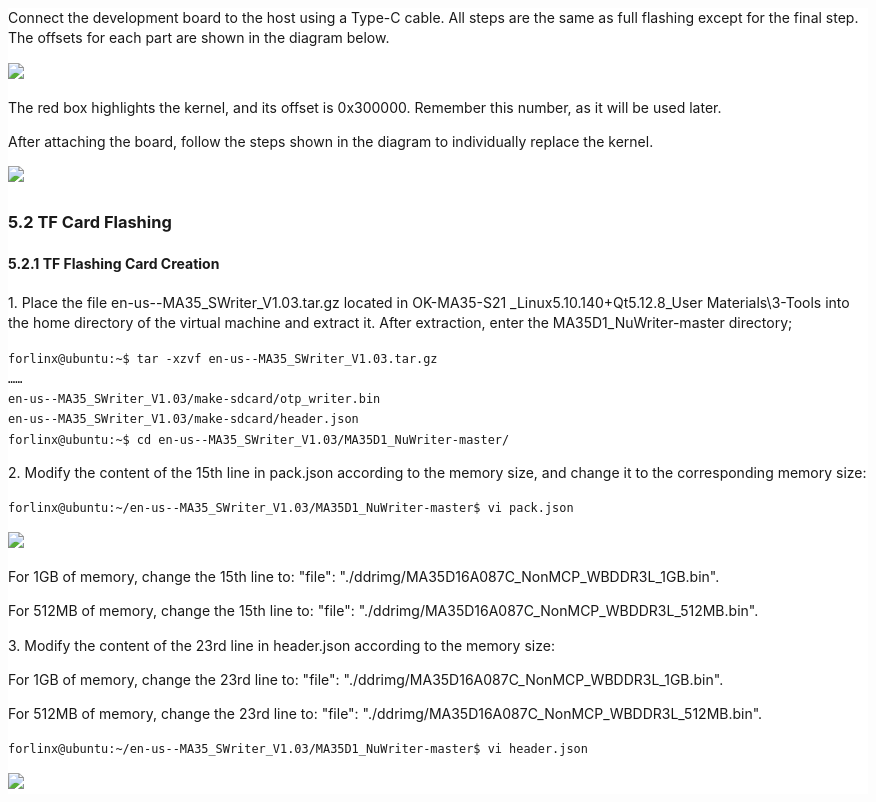Connect the development board to the host using a Type-C cable. All steps are the same as full flashing except for the final step. The offsets for each part are shown in the diagram below.

![](https://cdn.nlark.com/yuque/0/2024/png/50461850/1733790818329-96015956-448d-46a6-9574-e859fc9eb354.png)

The red box highlights the kernel, and its offset is 0x300000. Remember this number, as it will be used later.

After attaching the board, follow the steps shown in the diagram to individually replace the kernel.

![](https://cdn.nlark.com/yuque/0/2024/png/50461850/1733790818445-1d0f8d55-a62e-45f3-87aa-8daf34981e10.png)

### 5.2 TF Card Flashing

#### 5.2.1 TF Flashing Card Creation

1\. Place the file en-us--MA35\_SWriter\_V1.03.tar.gz located in OK-MA35-S21 \_Linux5.10.140+Qt5.12.8\_User Materials\\3-Tools into the home directory of the virtual machine and extract it. After extraction, enter the MA35D1\_NuWriter-master directory;

```plain
forlinx@ubuntu:~$ tar -xzvf en-us--MA35_SWriter_V1.03.tar.gz
……
en-us--MA35_SWriter_V1.03/make-sdcard/otp_writer.bin 
en-us--MA35_SWriter_V1.03/make-sdcard/header.json
forlinx@ubuntu:~$ cd en-us--MA35_SWriter_V1.03/MA35D1_NuWriter-master/
```

2\. Modify the content of the 15th line in pack.json according to the memory size, and change it to the corresponding memory size:

```plain
forlinx@ubuntu:~/en-us--MA35_SWriter_V1.03/MA35D1_NuWriter-master$ vi pack.json
```

![](https://cdn.nlark.com/yuque/0/2024/png/50461850/1733790818531-90873545-f3e6-4108-8a47-0892e0c8a450.png)

For 1GB of memory, change the 15th line to: "file": "./ddrimg/MA35D16A087C\_NonMCP\_WBDDR3L\_1GB.bin".

For 512MB of memory, change the 15th line to: "file": "./ddrimg/MA35D16A087C\_NonMCP\_WBDDR3L\_512MB.bin".

3\. Modify the content of the 23rd line in header.json according to the memory size:

For 1GB of memory, change the 23rd line to: "file": "./ddrimg/MA35D16A087C\_NonMCP\_WBDDR3L\_1GB.bin".

For 512MB of memory, change the 23rd line to: "file": "./ddrimg/MA35D16A087C\_NonMCP\_WBDDR3L\_512MB.bin".

```plain
forlinx@ubuntu:~/en-us--MA35_SWriter_V1.03/MA35D1_NuWriter-master$ vi header.json
```

![](https://cdn.nlark.com/yuque/0/2024/png/50461850/1733790818601-9598c0fb-af3f-48f1-9412-f27d9f90c7fe.png)
